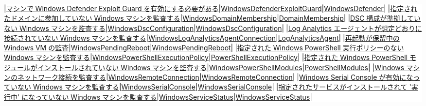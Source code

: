 |[マシンで Windows Defender Exploit Guard を有効にする必要がある](https://portal.azure.com/#blade/Microsoft_Azure_Policy/PolicyDetailBlade/definitionId/%2Fproviders%2FMicrosoft.Authorization%2FpolicyDefinitions%2Fbed48b13-6647-468e-aa2f-1af1d3f4dd40)|[WindowsDefenderExploitGuard](https://github.com/Azure/azure-policy/blob/master/samples/GuestConfiguration/package-samples/configurations/WindowsDefenderExploitGuard/WindowsDefenderExploitGuard.mof)|[WindowsDefender](https://github.com/Azure/azure-policy/tree/master/samples/GuestConfiguration/package-samples/resource-modules/WindowsDefender)|
|[指定されたドメインに参加していない Windows マシンを監査する](https://portal.azure.com/#blade/Microsoft_Azure_Policy/PolicyDetailBlade/definitionId/%2Fproviders%2FMicrosoft.Authorization%2FpolicyDefinitions%2F84662df4-0e37-44a6-9ce1-c9d2150db18c)|[WindowsDomainMembership](https://github.com/Azure/azure-policy/blob/master/samples/GuestConfiguration/package-samples/configurations/WindowsDomainMembership/WindowsDomainMembership.mof)|[DomainMembership](https://github.com/Azure/azure-policy/tree/master/samples/GuestConfiguration/package-samples/resource-modules/DomainMembership)|
|[DSC 構成が準拠していない Windows マシンを監査する](https://portal.azure.com/#blade/Microsoft_Azure_Policy/PolicyDetailBlade/definitionId/%2Fproviders%2FMicrosoft.Authorization%2FpolicyDefinitions%2F08a2f2d2-94b2-4a7b-aa3b-bb3f523ee6fd)|[WindowsDscConfiguration](https://github.com/Azure/azure-policy/blob/master/samples/GuestConfiguration/package-samples/configurations/WindowsDscConfiguration/WindowsDscConfiguration.mof)|[WindowsDscConfiguration](https://github.com/Azure/azure-policy/tree/master/samples/GuestConfiguration/package-samples/resource-modules/WindowsDscConfiguration)|
|[Log Analytics エージェントが想定どおりに接続されていない Windows マシンを監査する](https://portal.azure.com/#blade/Microsoft_Azure_Policy/PolicyDetailBlade/definitionId/%2Fproviders%2FMicrosoft.Authorization%2FpolicyDefinitions%2F6265018c-d7e2-432f-a75d-094d5f6f4465)|[WindowsLogAnalyticsAgentConnection](https://github.com/Azure/azure-policy/blob/master/samples/GuestConfiguration/package-samples/configurations/WindowsLogAnalyticsAgentConnection/WindowsLogAnalyticsAgentConnection.mof)|[LogAnalyticsAgent](https://github.com/Azure/azure-policy/tree/master/samples/GuestConfiguration/package-samples/resource-modules/LogAnalyticsAgent)|
|[再起動が保留中の Windows VM の監査](https://portal.azure.com/#blade/Microsoft_Azure_Policy/PolicyDetailBlade/definitionId/%2Fproviders%2FMicrosoft.Authorization%2FpolicyDefinitions%2F4221adbc-5c0f-474f-88b7-037a99e6114c)|[WindowsPendingReboot](https://github.com/Azure/azure-policy/blob/master/samples/GuestConfiguration/package-samples/configurations/WindowsPendingReboot/WindowsPendingReboot.mof)|[WindowsPendingReboot](https://github.com/Azure/azure-policy/tree/master/samples/GuestConfiguration/package-samples/resource-modules/WindowsPendingReboot)|
|[指定された Windows PowerShell 実行ポリシーのない Windows マシンを監査する](https://portal.azure.com/#blade/Microsoft_Azure_Policy/PolicyDetailBlade/definitionId/%2Fproviders%2FMicrosoft.Authorization%2FpolicyDefinitions%2Fc648fbbb-591c-4acd-b465-ce9b176ca173)|[WindowsPowerShellExecutionPolicy](https://github.com/Azure/azure-policy/blob/master/samples/GuestConfiguration/package-samples/configurations/WindowsPowerShellExecutionPolicy/WindowsPowerShellExecutionPolicy.mof)|[PowerShellExecutionPolicy](https://github.com/Azure/azure-policy/tree/master/samples/GuestConfiguration/package-samples/resource-modules/PowerShellExecutionPolicy)|
|[指定された Windows PowerShell モジュールがインストールされていない Windows マシンを監査する](https://portal.azure.com/#blade/Microsoft_Azure_Policy/PolicyDetailBlade/definitionId/%2Fproviders%2FMicrosoft.Authorization%2FpolicyDefinitions%2F3e4e2bd5-15a2-4628-b3e1-58977e9793f3)|[WindowsPowerShellModules](https://github.com/Azure/azure-policy/blob/master/samples/GuestConfiguration/package-samples/configurations/WindowsPowerShellModules/WindowsPowerShellModules.mof)|[PowerShellModules](https://github.com/Azure/azure-policy/tree/master/samples/GuestConfiguration/package-samples/resource-modules/PowerShellModules)|
|[Windows マシンのネットワーク接続を監査する](https://portal.azure.com/#blade/Microsoft_Azure_Policy/PolicyDetailBlade/definitionId/%2Fproviders%2FMicrosoft.Authorization%2FpolicyDefinitions%2F630ac30f-a234-4533-ac2d-e0df77acda51)|[WindowsRemoteConnection](https://github.com/Azure/azure-policy/blob/master/samples/GuestConfiguration/package-samples/configurations/WindowsRemoteConnection/WindowsRemoteConnection.mof)|[WindowsRemoteConnection](https://github.com/Azure/azure-policy/tree/master/samples/GuestConfiguration/package-samples/resource-modules/WindowsRemoteConnection)|
|[Windows Serial Console が有効になっていない Windows マシンを監査する](https://portal.azure.com/#blade/Microsoft_Azure_Policy/PolicyDetailBlade/definitionId/%2Fproviders%2FMicrosoft.Authorization%2FpolicyDefinitions%2F58c460e9-7573-4bb2-9676-339c2f2486bb)|[WindowsSerialConsole](https://github.com/Azure/azure-policy/blob/master/samples/GuestConfiguration/package-samples/configurations/WindowsSerialConsole/WindowsSerialConsole.mof)|[WindowsSerialConsole](https://github.com/Azure/azure-policy/tree/master/samples/GuestConfiguration/package-samples/resource-modules/WindowsSerialConsole)|
|[指定されたサービスがインストールされて '実行中' になっていない Windows マシンを監査する](https://portal.azure.com/#blade/Microsoft_Azure_Policy/PolicyDetailBlade/definitionId/%2Fproviders%2FMicrosoft.Authorization%2FpolicyDefinitions%2Fe6ebf138-3d71-4935-a13b-9c7fdddd94df)|[WindowsServiceStatus](https://github.com/Azure/azure-policy/blob/master/samples/GuestConfiguration/package-samples/configurations/WindowsServiceStatus/WindowsServiceStatus.mof)|[WindowsServiceStatus](https://github.com/Azure/azure-policy/tree/master/samples/GuestConfiguration/package-samples/resource-modules/WindowsServiceStatus)|